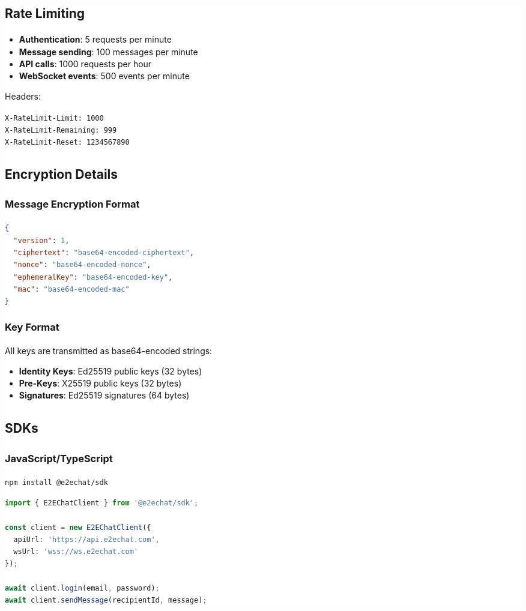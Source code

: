 ## Rate Limiting

- **Authentication**: 5 requests per minute
- **Message sending**: 100 messages per minute
- **API calls**: 1000 requests per hour
- **WebSocket events**: 500 events per minute

Headers:
```http
X-RateLimit-Limit: 1000
X-RateLimit-Remaining: 999
X-RateLimit-Reset: 1234567890
```

## Encryption Details

### Message Encryption Format
```json
{
  "version": 1,
  "ciphertext": "base64-encoded-ciphertext",
  "nonce": "base64-encoded-nonce",
  "ephemeralKey": "base64-encoded-key",
  "mac": "base64-encoded-mac"
}
```

### Key Format
All keys are transmitted as base64-encoded strings:
- **Identity Keys**: Ed25519 public keys (32 bytes)
- **Pre-Keys**: X25519 public keys (32 bytes)
- **Signatures**: Ed25519 signatures (64 bytes)

## SDKs

### JavaScript/TypeScript
```bash
npm install @e2echat/sdk
```

```typescript
import { E2EChatClient } from '@e2echat/sdk';

const client = new E2EChatClient({
  apiUrl: 'https://api.e2echat.com',
  wsUrl: 'wss://ws.e2echat.com'
});

await client.login(email, password);
await client.sendMessage(recipientId, message);
```
